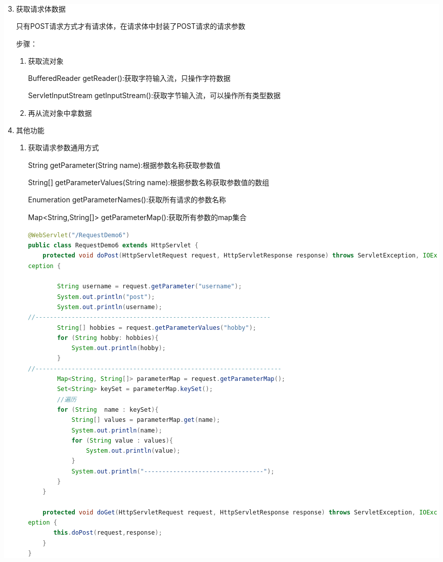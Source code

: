       

   3. 获取请求体数据
   
      只有POST请求方式才有请求体，在请求体中封装了POST请求的请求参数
   
       步骤：
   
      1. 获取流对象
   
         BufferedReader getReader():获取字符输入流，只操作字符数据
   
         ServletInputStream getInputStream():获取字节输入流，可以操作所有类型数据
   
      2. 再从流对象中拿数据
   
2. 其他功能

   1. 获取请求参数通用方式

      String getParameter(String name):根据参数名称获取参数值

      String[] getParameterValues(String name):根据参数名称获取参数值的数组

      Enumeration<String> getParameterNames():获取所有请求的参数名称

      Map<String,String[]> getParameterMap():获取所有参数的map集合

      ```java
      @WebServlet("/RequestDemo6")
      public class RequestDemo6 extends HttpServlet {
          protected void doPost(HttpServletRequest request, HttpServletResponse response) throws ServletException, IOException {
      
              String username = request.getParameter("username");
              System.out.println("post");
              System.out.println(username);
      //-----------------------------------------------------------------
              String[] hobbies = request.getParameterValues("hobby");
              for (String hobby: hobbies){
                  System.out.println(hobby);
              }
      //--------------------------------------------------------------------
              Map<String, String[]> parameterMap = request.getParameterMap();
              Set<String> keySet = parameterMap.keySet();
              //遍历
              for (String  name : keySet){
                  String[] values = parameterMap.get(name);
                  System.out.println(name);
                  for (String value : values){
                      System.out.println(value);
                  }
                  System.out.println("---------------------------------");
              }
          }
      
          protected void doGet(HttpServletRequest request, HttpServletResponse response) throws ServletException, IOException {
             this.doPost(request,response);
          }
      }
      ```
